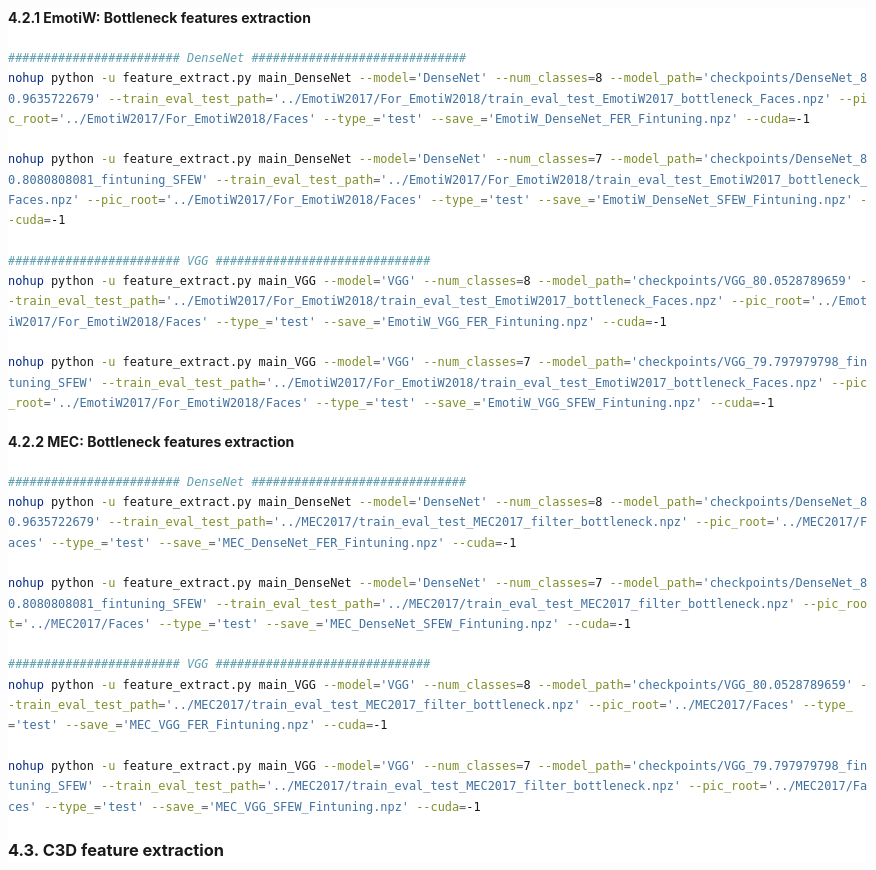 #### 4.2.1 EmotiW: Bottleneck features extraction

```sh
######################## DenseNet ##############################
nohup python -u feature_extract.py main_DenseNet --model='DenseNet' --num_classes=8 --model_path='checkpoints/DenseNet_80.9635722679' --train_eval_test_path='../EmotiW2017/For_EmotiW2018/train_eval_test_EmotiW2017_bottleneck_Faces.npz' --pic_root='../EmotiW2017/For_EmotiW2018/Faces' --type_='test' --save_='EmotiW_DenseNet_FER_Fintuning.npz' --cuda=-1

nohup python -u feature_extract.py main_DenseNet --model='DenseNet' --num_classes=7 --model_path='checkpoints/DenseNet_80.8080808081_fintuning_SFEW' --train_eval_test_path='../EmotiW2017/For_EmotiW2018/train_eval_test_EmotiW2017_bottleneck_Faces.npz' --pic_root='../EmotiW2017/For_EmotiW2018/Faces' --type_='test' --save_='EmotiW_DenseNet_SFEW_Fintuning.npz' --cuda=-1

######################## VGG ##############################
nohup python -u feature_extract.py main_VGG --model='VGG' --num_classes=8 --model_path='checkpoints/VGG_80.0528789659' --train_eval_test_path='../EmotiW2017/For_EmotiW2018/train_eval_test_EmotiW2017_bottleneck_Faces.npz' --pic_root='../EmotiW2017/For_EmotiW2018/Faces' --type_='test' --save_='EmotiW_VGG_FER_Fintuning.npz' --cuda=-1

nohup python -u feature_extract.py main_VGG --model='VGG' --num_classes=7 --model_path='checkpoints/VGG_79.797979798_fintuning_SFEW' --train_eval_test_path='../EmotiW2017/For_EmotiW2018/train_eval_test_EmotiW2017_bottleneck_Faces.npz' --pic_root='../EmotiW2017/For_EmotiW2018/Faces' --type_='test' --save_='EmotiW_VGG_SFEW_Fintuning.npz' --cuda=-1
```

#### 4.2.2 MEC: Bottleneck features extraction

```sh
######################## DenseNet ##############################
nohup python -u feature_extract.py main_DenseNet --model='DenseNet' --num_classes=8 --model_path='checkpoints/DenseNet_80.9635722679' --train_eval_test_path='../MEC2017/train_eval_test_MEC2017_filter_bottleneck.npz' --pic_root='../MEC2017/Faces' --type_='test' --save_='MEC_DenseNet_FER_Fintuning.npz' --cuda=-1

nohup python -u feature_extract.py main_DenseNet --model='DenseNet' --num_classes=7 --model_path='checkpoints/DenseNet_80.8080808081_fintuning_SFEW' --train_eval_test_path='../MEC2017/train_eval_test_MEC2017_filter_bottleneck.npz' --pic_root='../MEC2017/Faces' --type_='test' --save_='MEC_DenseNet_SFEW_Fintuning.npz' --cuda=-1

######################## VGG ##############################
nohup python -u feature_extract.py main_VGG --model='VGG' --num_classes=8 --model_path='checkpoints/VGG_80.0528789659' --train_eval_test_path='../MEC2017/train_eval_test_MEC2017_filter_bottleneck.npz' --pic_root='../MEC2017/Faces' --type_='test' --save_='MEC_VGG_FER_Fintuning.npz' --cuda=-1

nohup python -u feature_extract.py main_VGG --model='VGG' --num_classes=7 --model_path='checkpoints/VGG_79.797979798_fintuning_SFEW' --train_eval_test_path='../MEC2017/train_eval_test_MEC2017_filter_bottleneck.npz' --pic_root='../MEC2017/Faces' --type_='test' --save_='MEC_VGG_SFEW_Fintuning.npz' --cuda=-1
```

### 4.3. C3D feature extraction
